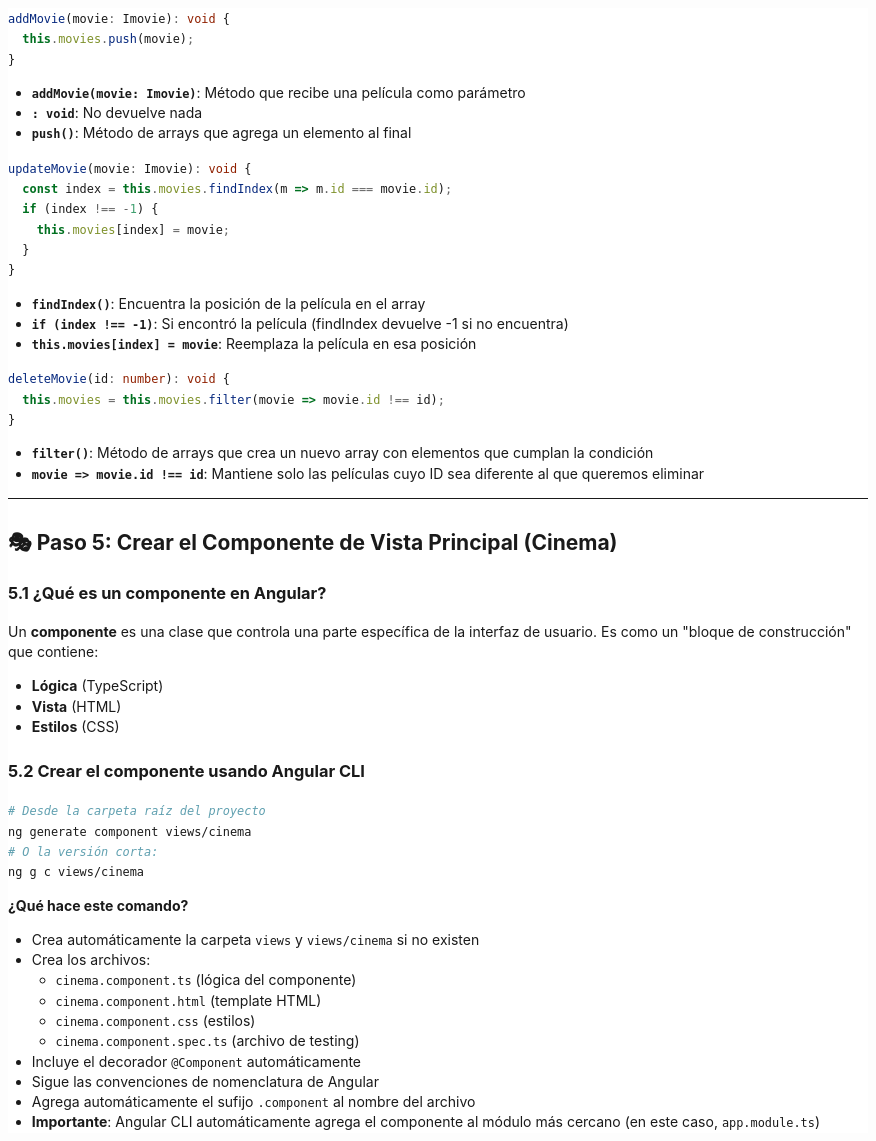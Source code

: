 ```typescript
addMovie(movie: Imovie): void {
  this.movies.push(movie);
}
```
- **`addMovie(movie: Imovie)`**: Método que recibe una película como parámetro
- **`: void`**: No devuelve nada
- **`push()`**: Método de arrays que agrega un elemento al final

```typescript
updateMovie(movie: Imovie): void {
  const index = this.movies.findIndex(m => m.id === movie.id);
  if (index !== -1) {
    this.movies[index] = movie;
  }
}
```
- **`findIndex()`**: Encuentra la posición de la película en el array
- **`if (index !== -1)`**: Si encontró la película (findIndex devuelve -1 si no encuentra)
- **`this.movies[index] = movie`**: Reemplaza la película en esa posición

```typescript
deleteMovie(id: number): void {
  this.movies = this.movies.filter(movie => movie.id !== id);
}
```
- **`filter()`**: Método de arrays que crea un nuevo array con elementos que cumplan la condición
- **`movie => movie.id !== id`**: Mantiene solo las películas cuyo ID sea diferente al que queremos eliminar

---

## 🎭 Paso 5: Crear el Componente de Vista Principal (Cinema)

### 5.1 ¿Qué es un componente en Angular?

Un **componente** es una clase que controla una parte específica de la interfaz de usuario. Es como un "bloque de construcción" que contiene:
- **Lógica** (TypeScript)
- **Vista** (HTML)
- **Estilos** (CSS)

### 5.2 Crear el componente usando Angular CLI
```bash
# Desde la carpeta raíz del proyecto
ng generate component views/cinema
# O la versión corta:
ng g c views/cinema
```

**¿Qué hace este comando?**
- Crea automáticamente la carpeta `views` y `views/cinema` si no existen
- Crea los archivos:
  - `cinema.component.ts` (lógica del componente)
  - `cinema.component.html` (template HTML)
  - `cinema.component.css` (estilos)
  - `cinema.component.spec.ts` (archivo de testing)
- Incluye el decorador `@Component` automáticamente
- Sigue las convenciones de nomenclatura de Angular
- Agrega automáticamente el sufijo `.component` al nombre del archivo
- **Importante**: Angular CLI automáticamente agrega el componente al módulo más cercano (en este caso, `app.module.ts`)
